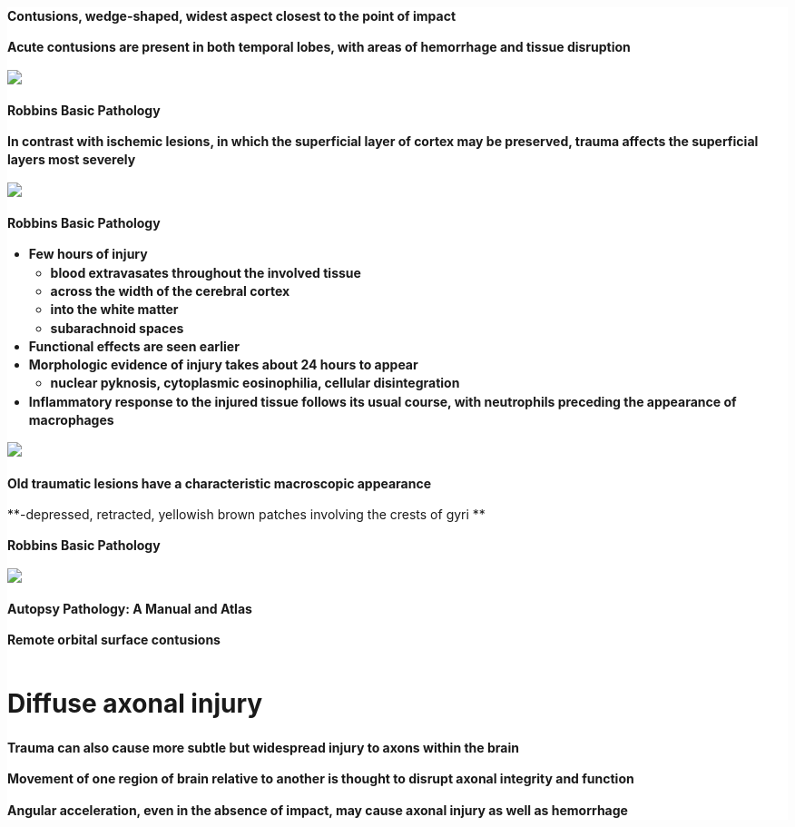**Contusions, wedge-shaped, widest aspect closest to the point of
impact**

**Acute contusions are present in both temporal lobes, with areas of
hemorrhage and tissue disruption**

![](./img-local/Traumatic-Diseases-of-CNS5.png)

**Robbins Basic Pathology**

**In contrast with ischemic lesions, in which the superficial layer of
cortex may be preserved, trauma affects the superficial layers most
severely**

![](./img-local/Traumatic-Diseases-of-CNS6.png)

**Robbins Basic Pathology**

- **Few hours of injury**
  - **blood extravasates throughout the involved tissue**
  - **across the width of the cerebral cortex**
  - **into the white matter**
  - **subarachnoid spaces**
- **Functional effects are seen earlier**
- **Morphologic evidence of injury takes about 24 hours to appear**
  - **nuclear pyknosis, cytoplasmic eosinophilia, cellular
    disintegration**
- **Inflammatory response to the injured tissue follows its usual
  course, with neutrophils preceding the appearance of macrophages**

![](./img-local/Traumatic-Diseases-of-CNS7.png)

**Old traumatic lesions have a characteristic macroscopic appearance**

**-depressed, retracted, yellowish brown patches involving the crests of
gyri **

**Robbins Basic Pathology**

![](./img-local/Traumatic-Diseases-of-CNS8.png)

**Autopsy Pathology: A Manual and Atlas**

**Remote orbital surface contusions**

# Diffuse axonal injury

**Trauma can also cause more subtle but widespread injury to axons
within the brain**

**Movement of one region of brain relative to another is thought to
disrupt axonal integrity and function**

**Angular acceleration, even in the absence of impact, may cause axonal
injury as well as hemorrhage**
